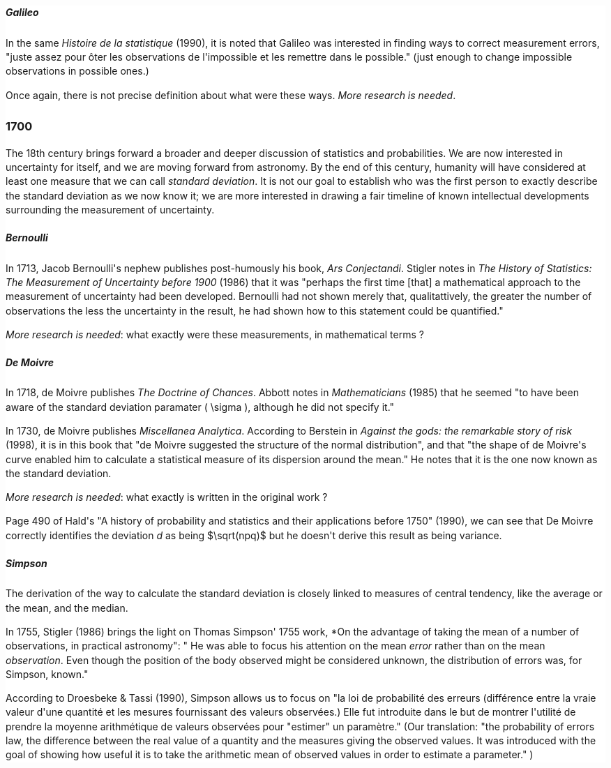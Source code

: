##### Galileo

In the same *Histoire de la statistique* (1990), it is noted that Galileo was interested in finding ways to correct measurement errors, "juste assez pour ôter les observations de l'impossible et les remettre dans le possible." (just enough to change impossible observations in possible ones.) 

Once again, there is not precise definition about what were these ways. *More research is needed*.

### 1700

The 18th century brings forward a broader and deeper discussion of statistics and probabilities. We are now interested in uncertainty for itself, and we are moving forward from astronomy. By the end of this century, humanity will have considered at least one measure that we can call *standard deviation*. It is not our goal to establish who was the first person to exactly describe the standard deviation as we now know it; we are more interested in drawing a fair timeline of known intellectual developments surrounding the measurement of uncertainty.

##### Bernoulli

In 1713, Jacob Bernoulli's nephew publishes post-humously his book, *Ars Conjectandi*. Stigler notes in *The History of Statistics: The Measurement of Uncertainty before 1900* (1986) that it was "perhaps the first time [that] a mathematical approach to the measurement of uncertainty had been developed. Bernoulli had not shown merely that, qualitattively, the greater the number of observations the less the uncertainty in the result, he had shown how to this statement could be quantified." 

*More research is needed*: what exactly were these measurements, in mathematical terms ?

##### De Moivre

In 1718, de Moivre publishes *The Doctrine of Chances*.  Abbott notes in *Mathematicians* (1985) that he seemed "to have been aware of the standard deviation paramater ( \sigma ), although he did not specify it."

In 1730, de Moivre publishes *Miscellanea Analytica*. According to Berstein in *Against the gods: the remarkable story of risk* (1998), it is in this book that "de Moivre suggested the structure of the normal distribution", and that "the shape of de Moivre's curve enabled him to calculate a statistical measure of its dispersion around the mean." He notes that it is the one now known as the standard deviation.

*More research is needed*: what exactly is written in the original work ?

Page 490 of Hald's "A history of probability and statistics and their applications before 1750" (1990), we can see that De Moivre correctly identifies the deviation *d* as being $\sqrt(npq)$ but he doesn't derive this result as being variance. 

##### Simpson

The derivation of the way to calculate the standard deviation is closely linked to measures of central tendency, like the average or the mean, and the median.

In 1755, Stigler (1986) brings the light on Thomas Simpson' 1755 work, *On the advantage of taking the mean of a number of observations, in practical astronomy": " He was able to focus his attention on the mean *error* rather than on the mean *observation*. Even though the position of the body observed might be considered unknown, the distribution of errors was, for Simpson, known." 

According to Droesbeke & Tassi (1990), Simpson allows us to focus on  "la loi de probabilité des erreurs (différence entre la vraie valeur d'une quantité et les mesures fournissant des valeurs observées.) Elle fut introduite dans le but de montrer l'utilité de prendre la moyenne arithmétique de valeurs observées pour "estimer" un paramètre." (Our translation: "the probability of errors law, the difference between the real value of a quantity and the measures giving the observed values. It was introduced with the goal of showing how useful it is to take the arithmetic mean of observed values in order to estimate a parameter." )
